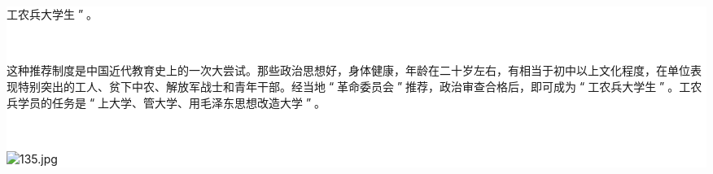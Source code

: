    工农兵大学生
  </span>
  <span class="s2">
   ”
  </span>
  <span class="s1">
   。
  </span>
 </p>
 <p class="p1">
  <span class="s1">
  </span>
  <br/>
 </p>
 <p class="p2">
  <span class="s1">
   这种推荐制度是中国近代教育史上的一次大尝试。那些政治思想好，身体健康，年龄在二十岁左右，有相当于初中以上文化程度，在单位表现特别突出的工人、贫下中农、解放军战士和青年干部。经当地
  </span>
  <span class="s2">
   “
  </span>
  <span class="s1">
   革命委员会
  </span>
  <span class="s2">
   ”
  </span>
  <span class="s1">
   推荐，政治审查合格后，即可成为
  </span>
  <span class="s2">
   “
  </span>
  <span class="s1">
   工农兵大学生
  </span>
  <span class="s2">
   ”
  </span>
  <span class="s1">
   。工农兵学员的任务是
  </span>
  <span class="s2">
   “
  </span>
  <span class="s1">
   上大学、管大学、用毛泽东思想改造大学
  </span>
  <span class="s2">
   ”
  </span>
  <span class="s1">
   。
  </span>
 </p>
 <p class="p1">
  <span class="s1">
  </span>
  <br/>
 </p>
 <p class="p3">
  <span class="s1">
   <img alt="135.jpg" border="0" height="269" src="http://mjlsh.usc.cuhk.edu.hk/medias/contents/4459/135.jpg" width="397"/>